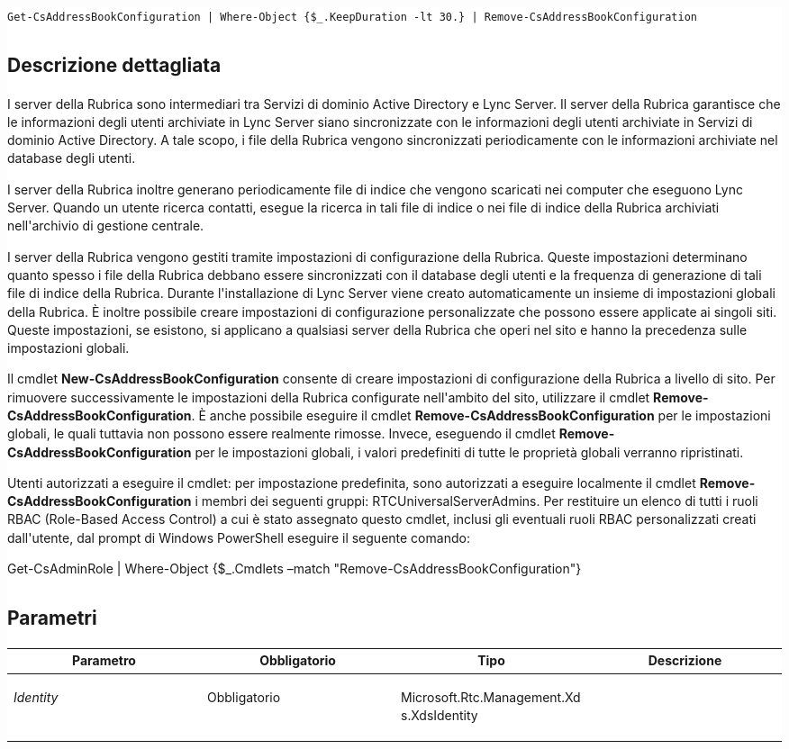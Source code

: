     Get-CsAddressBookConfiguration | Where-Object {$_.KeepDuration -lt 30.} | Remove-CsAddressBookConfiguration

## Descrizione dettagliata

I server della Rubrica sono intermediari tra Servizi di dominio Active Directory e Lync Server. Il server della Rubrica garantisce che le informazioni degli utenti archiviate in Lync Server siano sincronizzate con le informazioni degli utenti archiviate in Servizi di dominio Active Directory. A tale scopo, i file della Rubrica vengono sincronizzati periodicamente con le informazioni archiviate nel database degli utenti.

I server della Rubrica inoltre generano periodicamente file di indice che vengono scaricati nei computer che eseguono Lync Server. Quando un utente ricerca contatti, esegue la ricerca in tali file di indice o nei file di indice della Rubrica archiviati nell'archivio di gestione centrale.

I server della Rubrica vengono gestiti tramite impostazioni di configurazione della Rubrica. Queste impostazioni determinano quanto spesso i file della Rubrica debbano essere sincronizzati con il database degli utenti e la frequenza di generazione di tali file di indice della Rubrica. Durante l'installazione di Lync Server viene creato automaticamente un insieme di impostazioni globali della Rubrica. È inoltre possibile creare impostazioni di configurazione personalizzate che possono essere applicate ai singoli siti. Queste impostazioni, se esistono, si applicano a qualsiasi server della Rubrica che operi nel sito e hanno la precedenza sulle impostazioni globali.

Il cmdlet **New-CsAddressBookConfiguration** consente di creare impostazioni di configurazione della Rubrica a livello di sito. Per rimuovere successivamente le impostazioni della Rubrica configurate nell'ambito del sito, utilizzare il cmdlet **Remove-CsAddressBookConfiguration**. È anche possibile eseguire il cmdlet **Remove-CsAddressBookConfiguration** per le impostazioni globali, le quali tuttavia non possono essere realmente rimosse. Invece, eseguendo il cmdlet **Remove-CsAddressBookConfiguration** per le impostazioni globali, i valori predefiniti di tutte le proprietà globali verranno ripristinati.

Utenti autorizzati a eseguire il cmdlet: per impostazione predefinita, sono autorizzati a eseguire localmente il cmdlet **Remove-CsAddressBookConfiguration** i membri dei seguenti gruppi: RTCUniversalServerAdmins. Per restituire un elenco di tutti i ruoli RBAC (Role-Based Access Control) a cui è stato assegnato questo cmdlet, inclusi gli eventuali ruoli RBAC personalizzati creati dall'utente, dal prompt di Windows PowerShell eseguire il seguente comando:

Get-CsAdminRole | Where-Object {$\_.Cmdlets –match "Remove-CsAddressBookConfiguration"}

## Parametri


<table>
<colgroup>
<col style="width: 25%" />
<col style="width: 25%" />
<col style="width: 25%" />
<col style="width: 25%" />
</colgroup>
<thead>
<tr class="header">
<th>Parametro</th>
<th>Obbligatorio</th>
<th>Tipo</th>
<th>Descrizione</th>
</tr>
</thead>
<tbody>
<tr class="odd">
<td><p><em>Identity</em></p></td>
<td><p>Obbligatorio</p></td>
<td><p>Microsoft.Rtc.Management.Xds.XdsIdentity</p></td>
